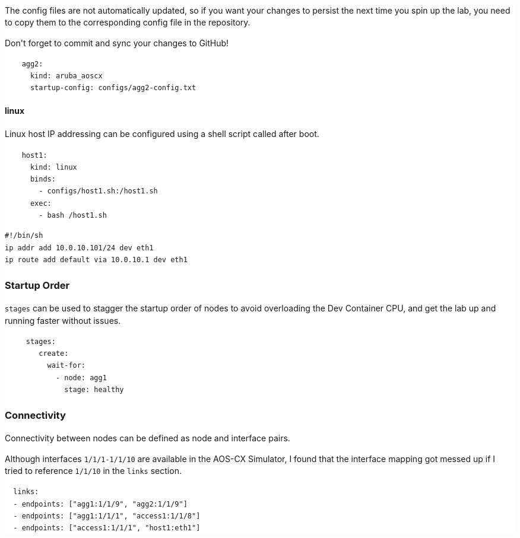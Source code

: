 The config files are not automatically updated, so if you want your changes to persist the next time you spin up the lab, you need to copy them to the corresponding config file in the repository. 

Don't forget to commit and sync your changes to GitHub!

```
    agg2:
      kind: aruba_aoscx
      startup-config: configs/agg2-config.txt
```

#### linux

Linux host IP addressing can be configured using a shell script called after boot.

```
    host1:
      kind: linux
      binds:
        - configs/host1.sh:/host1.sh
      exec:
        - bash /host1.sh
```


```
#!/bin/sh
ip addr add 10.0.10.101/24 dev eth1
ip route add default via 10.0.10.1 dev eth1
```


### Startup Order

`stages` can be used to stagger the startup order of nodes to avoid overloading the Dev Container CPU, and get the lab up and running faster without issues.

```
     stages:
        create:
          wait-for:
            - node: agg1
              stage: healthy
```

### Connectivity

Connectivity between nodes can be defined as node and interface pairs.

Although interfaces `1/1/1-1/1/10` are available in the AOS-CX Simulator, I found that the interface mapping got messed up if I tried to reference `1/1/10` in the `links` section.

```
  links:
  - endpoints: ["agg1:1/1/9", "agg2:1/1/9"]
  - endpoints: ["agg1:1/1/1", "access1:1/1/8"]
  - endpoints: ["access1:1/1/1", "host1:eth1"]
```
